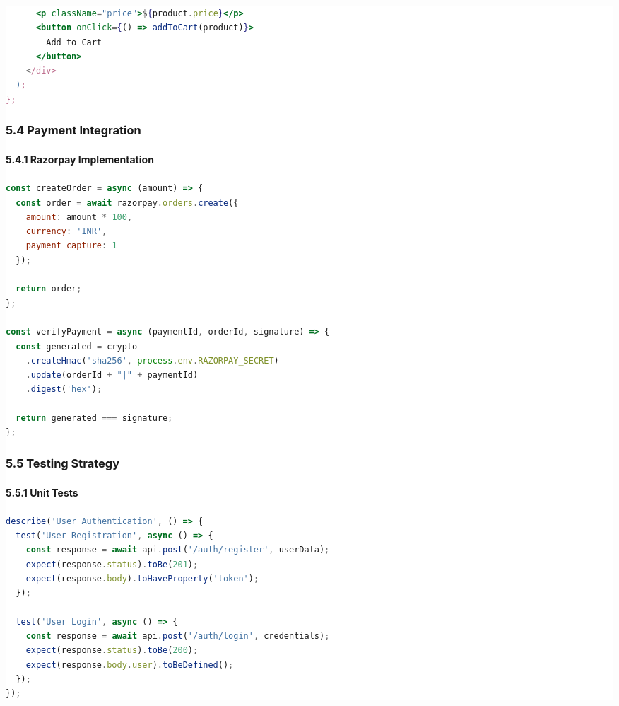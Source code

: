 ```jsx
      <p className="price">${product.price}</p>
      <button onClick={() => addToCart(product)}>
        Add to Cart
      </button>
    </div>
  );
};
```

### 5.4 Payment Integration

#### 5.4.1 Razorpay Implementation
```javascript
const createOrder = async (amount) => {
  const order = await razorpay.orders.create({
    amount: amount * 100,
    currency: 'INR',
    payment_capture: 1
  });
  
  return order;
};

const verifyPayment = async (paymentId, orderId, signature) => {
  const generated = crypto
    .createHmac('sha256', process.env.RAZORPAY_SECRET)
    .update(orderId + "|" + paymentId)
    .digest('hex');
    
  return generated === signature;
};
```

### 5.5 Testing Strategy

#### 5.5.1 Unit Tests
```javascript
describe('User Authentication', () => {
  test('User Registration', async () => {
    const response = await api.post('/auth/register', userData);
    expect(response.status).toBe(201);
    expect(response.body).toHaveProperty('token');
  });

  test('User Login', async () => {
    const response = await api.post('/auth/login', credentials);
    expect(response.status).toBe(200);
    expect(response.body.user).toBeDefined();
  });
});
```
